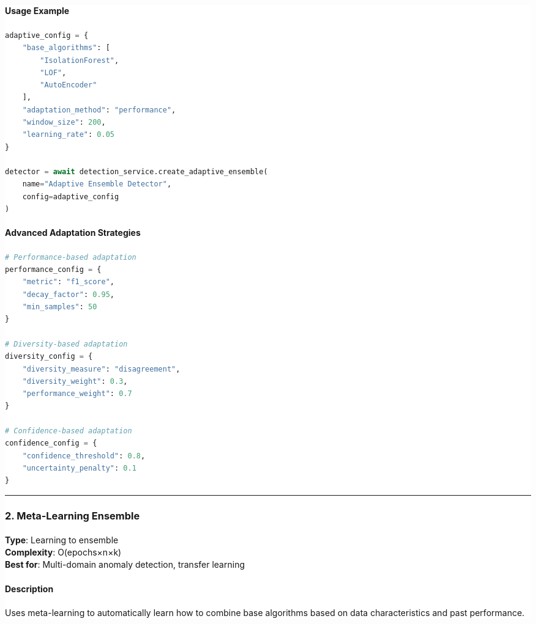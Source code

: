#### Usage Example
```python
adaptive_config = {
    "base_algorithms": [
        "IsolationForest",
        "LOF",
        "AutoEncoder"
    ],
    "adaptation_method": "performance",
    "window_size": 200,
    "learning_rate": 0.05
}

detector = await detection_service.create_adaptive_ensemble(
    name="Adaptive Ensemble Detector",
    config=adaptive_config
)
```

#### Advanced Adaptation Strategies
```python
# Performance-based adaptation
performance_config = {
    "metric": "f1_score",
    "decay_factor": 0.95,
    "min_samples": 50
}

# Diversity-based adaptation  
diversity_config = {
    "diversity_measure": "disagreement",
    "diversity_weight": 0.3,
    "performance_weight": 0.7
}

# Confidence-based adaptation
confidence_config = {
    "confidence_threshold": 0.8,
    "uncertainty_penalty": 0.1
}
```

---

### 2. Meta-Learning Ensemble

**Type**: Learning to ensemble  
**Complexity**: O(epochs×n×k)  
**Best for**: Multi-domain anomaly detection, transfer learning

#### Description
Uses meta-learning to automatically learn how to combine base algorithms based on data characteristics and past performance.

